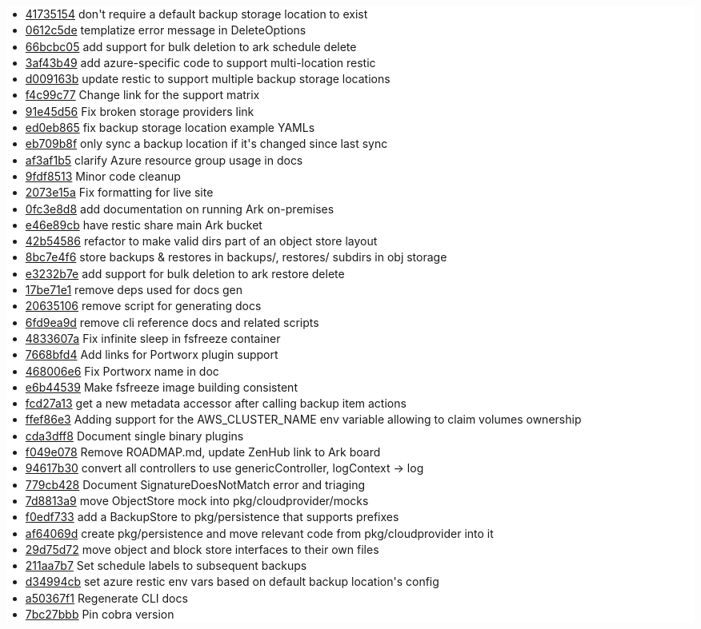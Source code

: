 - 	[41735154](https://github.com/heptio/ark/commit/41735154)	don't require a default backup storage location to exist
- 	[0612c5de](https://github.com/heptio/ark/commit/0612c5de)	templatize error message in DeleteOptions
- 	[66bcbc05](https://github.com/heptio/ark/commit/66bcbc05)	add support for bulk deletion to ark schedule delete
- 	[3af43b49](https://github.com/heptio/ark/commit/3af43b49)	add azure-specific code to support multi-location restic
- 	[d009163b](https://github.com/heptio/ark/commit/d009163b)	update restic to support multiple backup storage locations
- 	[f4c99c77](https://github.com/heptio/ark/commit/f4c99c77)	Change link for the support matrix
- 	[91e45d56](https://github.com/heptio/ark/commit/91e45d56)	Fix broken storage providers link
- 	[ed0eb865](https://github.com/heptio/ark/commit/ed0eb865)	fix backup storage location example YAMLs
- 	[eb709b8f](https://github.com/heptio/ark/commit/eb709b8f)	only sync a backup location if it's changed since last sync
- 	[af3af1b5](https://github.com/heptio/ark/commit/af3af1b5)	clarify Azure resource group usage in docs
- 	[9fdf8513](https://github.com/heptio/ark/commit/9fdf8513)	Minor code cleanup
- 	[2073e15a](https://github.com/heptio/ark/commit/2073e15a)	Fix formatting for live site
- 	[0fc3e8d8](https://github.com/heptio/ark/commit/0fc3e8d8)	add documentation on running Ark on-premises
- 	[e46e89cb](https://github.com/heptio/ark/commit/e46e89cb)	have restic share main Ark bucket
- 	[42b54586](https://github.com/heptio/ark/commit/42b54586)	refactor to make valid dirs part of an object store layout
- 	[8bc7e4f6](https://github.com/heptio/ark/commit/8bc7e4f6)	store backups & restores in backups/, restores/ subdirs in obj storage
- 	[e3232b7e](https://github.com/heptio/ark/commit/e3232b7e)	add support for bulk deletion to ark restore delete
- 	[17be71e1](https://github.com/heptio/ark/commit/17be71e1)	remove deps used for docs gen
- 	[20635106](https://github.com/heptio/ark/commit/20635106)	remove script for generating docs
- 	[6fd9ea9d](https://github.com/heptio/ark/commit/6fd9ea9d)	remove cli reference docs and related scripts
- 	[4833607a](https://github.com/heptio/ark/commit/4833607a)	Fix infinite sleep in fsfreeze container
- 	[7668bfd4](https://github.com/heptio/ark/commit/7668bfd4)	Add links for Portworx plugin support
- 	[468006e6](https://github.com/heptio/ark/commit/468006e6)	Fix Portworx name in doc
- 	[e6b44539](https://github.com/heptio/ark/commit/e6b44539)	Make fsfreeze image building consistent
- 	[fcd27a13](https://github.com/heptio/ark/commit/fcd27a13)	get a new metadata accessor after calling backup item actions
- 	[ffef86e3](https://github.com/heptio/ark/commit/ffef86e3)	Adding support for the AWS_CLUSTER_NAME env variable allowing to claim volumes ownership
- 	[cda3dff8](https://github.com/heptio/ark/commit/cda3dff8)	Document single binary plugins
- 	[f049e078](https://github.com/heptio/ark/commit/f049e078)	Remove ROADMAP.md, update ZenHub link to Ark board
- 	[94617b30](https://github.com/heptio/ark/commit/94617b30)	convert all controllers to use genericController, logContext -> log
- 	[779cb428](https://github.com/heptio/ark/commit/779cb428)	Document SignatureDoesNotMatch error and triaging
- 	[7d8813a9](https://github.com/heptio/ark/commit/7d8813a9)	move ObjectStore mock into pkg/cloudprovider/mocks
- 	[f0edf733](https://github.com/heptio/ark/commit/f0edf733)	add a BackupStore to pkg/persistence that supports prefixes
- 	[af64069d](https://github.com/heptio/ark/commit/af64069d)	create pkg/persistence and move relevant code from pkg/cloudprovider into it
- 	[29d75d72](https://github.com/heptio/ark/commit/29d75d72)	move object and block store interfaces to their own files
- 	[211aa7b7](https://github.com/heptio/ark/commit/211aa7b7)	Set schedule labels to subsequent backups
- 	[d34994cb](https://github.com/heptio/ark/commit/d34994cb)	set azure restic env vars based on default backup location's config
- 	[a50367f1](https://github.com/heptio/ark/commit/a50367f1)	Regenerate CLI docs
- 	[7bc27bbb](https://github.com/heptio/ark/commit/7bc27bbb)	Pin cobra version